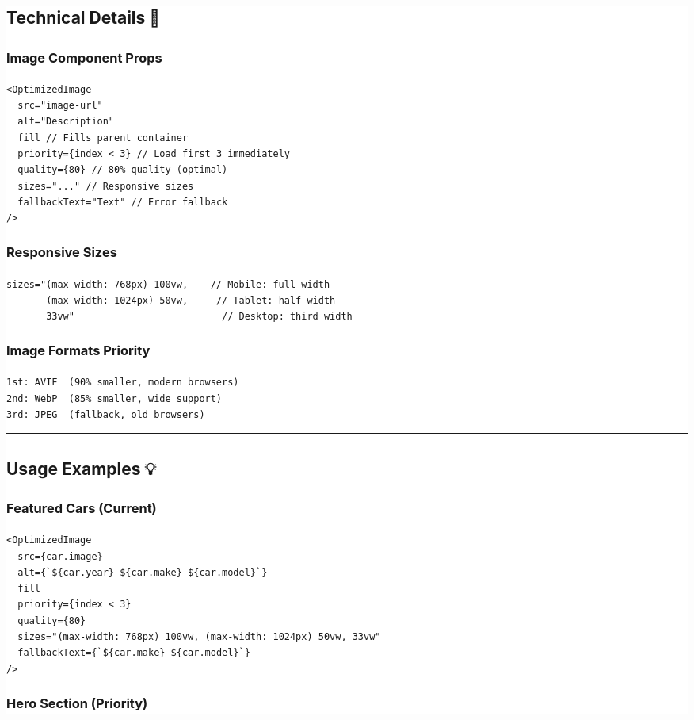 
## Technical Details 🔧

### Image Component Props

```tsx
<OptimizedImage
  src="image-url"
  alt="Description"
  fill // Fills parent container
  priority={index < 3} // Load first 3 immediately
  quality={80} // 80% quality (optimal)
  sizes="..." // Responsive sizes
  fallbackText="Text" // Error fallback
/>
```

### Responsive Sizes

```tsx
sizes="(max-width: 768px) 100vw,    // Mobile: full width
       (max-width: 1024px) 50vw,     // Tablet: half width
       33vw"                          // Desktop: third width
```

### Image Formats Priority

```
1st: AVIF  (90% smaller, modern browsers)
2nd: WebP  (85% smaller, wide support)
3rd: JPEG  (fallback, old browsers)
```

---

## Usage Examples 💡

### Featured Cars (Current)

```tsx
<OptimizedImage
  src={car.image}
  alt={`${car.year} ${car.make} ${car.model}`}
  fill
  priority={index < 3}
  quality={80}
  sizes="(max-width: 768px) 100vw, (max-width: 1024px) 50vw, 33vw"
  fallbackText={`${car.make} ${car.model}`}
/>
```

### Hero Section (Priority)
